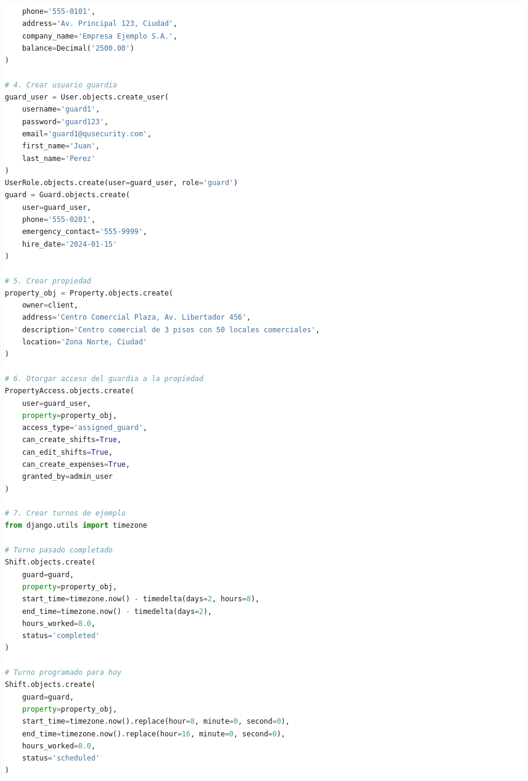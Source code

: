 ```python
    phone='555-0101',
    address='Av. Principal 123, Ciudad',
    company_name='Empresa Ejemplo S.A.',
    balance=Decimal('2500.00')
)

# 4. Crear usuario guardia
guard_user = User.objects.create_user(
    username='guard1',
    password='guard123',
    email='guard1@qusecurity.com',
    first_name='Juan',
    last_name='Perez'
)
UserRole.objects.create(user=guard_user, role='guard')
guard = Guard.objects.create(
    user=guard_user,
    phone='555-0201',
    emergency_contact='555-9999',
    hire_date='2024-01-15'
)

# 5. Crear propiedad
property_obj = Property.objects.create(
    owner=client,
    address='Centro Comercial Plaza, Av. Libertador 456',
    description='Centro comercial de 3 pisos con 50 locales comerciales',
    location='Zona Norte, Ciudad'
)

# 6. Otorgar acceso del guardia a la propiedad
PropertyAccess.objects.create(
    user=guard_user,
    property=property_obj,
    access_type='assigned_guard',
    can_create_shifts=True,
    can_edit_shifts=True,
    can_create_expenses=True,
    granted_by=admin_user
)

# 7. Crear turnos de ejemplo
from django.utils import timezone

# Turno pasado completado
Shift.objects.create(
    guard=guard,
    property=property_obj,
    start_time=timezone.now() - timedelta(days=2, hours=8),
    end_time=timezone.now() - timedelta(days=2),
    hours_worked=8.0,
    status='completed'
)

# Turno programado para hoy
Shift.objects.create(
    guard=guard,
    property=property_obj,
    start_time=timezone.now().replace(hour=8, minute=0, second=0),
    end_time=timezone.now().replace(hour=16, minute=0, second=0),
    hours_worked=8.0,
    status='scheduled'
)
```